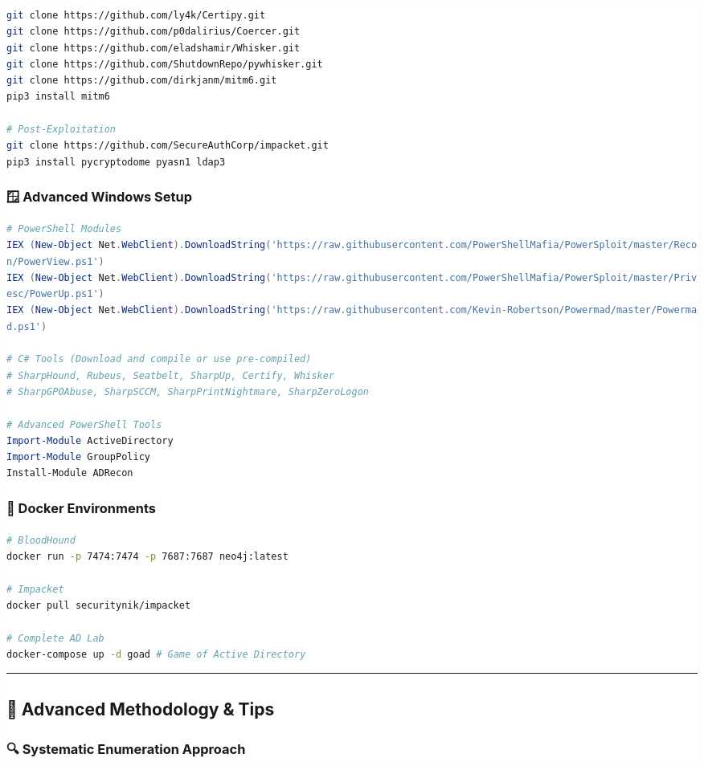 ```bash
git clone https://github.com/ly4k/Certipy.git
git clone https://github.com/p0dalirius/Coercer.git
git clone https://github.com/eladshamir/Whisker.git
git clone https://github.com/ShutdownRepo/pywhisker.git
git clone https://github.com/dirkjanm/mitm6.git
pip3 install mitm6

# Post-Exploitation
git clone https://github.com/SecureAuthCorp/impacket.git
pip3 install pycryptodome pyasn1 ldap3
```

### 🪟 Advanced Windows Setup

```powershell
# PowerShell Modules
IEX (New-Object Net.WebClient).DownloadString('https://raw.githubusercontent.com/PowerShellMafia/PowerSploit/master/Recon/PowerView.ps1')
IEX (New-Object Net.WebClient).DownloadString('https://raw.githubusercontent.com/PowerShellMafia/PowerSploit/master/Privesc/PowerUp.ps1')
IEX (New-Object Net.WebClient).DownloadString('https://raw.githubusercontent.com/Kevin-Robertson/Powermad/master/Powermad.ps1')

# C# Tools (Download and compile or use pre-compiled)
# SharpHound, Rubeus, Seatbelt, SharpUp, Certify, Whisker
# SharpGPOAbuse, SharpSCCM, SharpPrintNightmare, SharpZeroLogon

# Advanced PowerShell Tools
Import-Module ActiveDirectory
Import-Module GroupPolicy
Install-Module ADRecon
```

### 🐳 Docker Environments

```bash
# BloodHound
docker run -p 7474:7474 -p 7687:7687 neo4j:latest

# Impacket
docker pull securitynik/impacket

# Complete AD Lab
docker-compose up -d goad # Game of Active Directory
```

---

## 🎯 Advanced Methodology & Tips

### 🔍 Systematic Enumeration Approach
